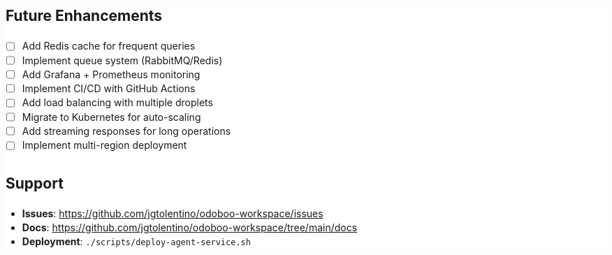 ## Future Enhancements

- [ ] Add Redis cache for frequent queries
- [ ] Implement queue system (RabbitMQ/Redis)
- [ ] Add Grafana + Prometheus monitoring
- [ ] Implement CI/CD with GitHub Actions
- [ ] Add load balancing with multiple droplets
- [ ] Migrate to Kubernetes for auto-scaling
- [ ] Add streaming responses for long operations
- [ ] Implement multi-region deployment

## Support

- **Issues**: https://github.com/jgtolentino/odoboo-workspace/issues
- **Docs**: https://github.com/jgtolentino/odoboo-workspace/tree/main/docs
- **Deployment**: `./scripts/deploy-agent-service.sh`
